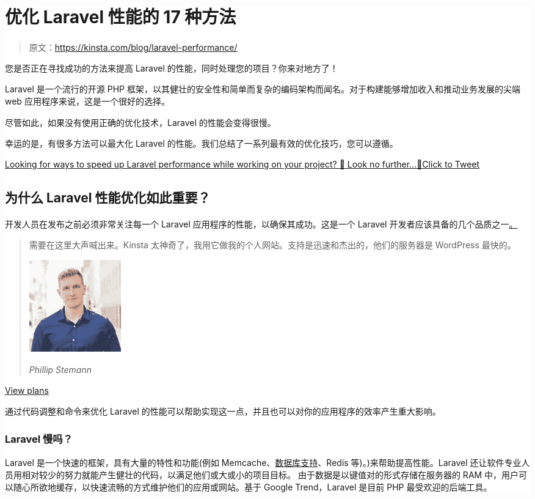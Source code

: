 # 优化 Laravel 性能的 17 种方法

> 原文：<https://kinsta.com/blog/laravel-performance/>

您是否正在寻找成功的方法来提高 Laravel 的性能，同时处理您的项目？你来对地方了！

Laravel 是一个流行的开源 PHP 框架，以其健壮的安全性和简单而复杂的编码架构而闻名。对于构建能够增加收入和推动业务发展的尖端 web 应用程序来说，这是一个很好的选择。

尽管如此，如果没有使用正确的优化技术，Laravel 的性能会变得很慢。

幸运的是，有很多方法可以最大化 Laravel 的性能。我们总结了一系列最有效的优化技巧，您可以遵循。

 [Looking for ways to speed up Laravel performance while working on your project? 👀 Look no further...🚀Click to Tweet](https://twitter.com/intent/tweet?url=https%3A%2F%2Fkinsta.com%2Fblog%2Flaravel-performance%2F&via=kinsta&text=Looking+for+ways+to+speed+up+Laravel+performance+while+working+on+your+project%3F+%F0%9F%91%80+Look+no+further...%F0%9F%9A%80&hashtags=Laravel%2CWebDev)

## 为什么 Laravel 性能优化如此重要？

开发人员在发布之前必须非常关注每一个 Laravel 应用程序的性能，以确保其成功。这是一个 Laravel 开发者应该具备的几个品质之一[。](https://kinsta.com/blog/laravel-developer/)





> 需要在这里大声喊出来。Kinsta 太神奇了，我用它做我的个人网站。支持是迅速和杰出的，他们的服务器是 WordPress 最快的。
> 
> <footer class="wp-block-kinsta-client-quote__footer">
> 
> ![A picture of Phillip Stemann looking into the camera wearing a blue button down shirt](img/12b77bdcd297e9bf069df2f3413ad833.png)
> 
> <cite class="wp-block-kinsta-client-quote__cite">Phillip Stemann</cite></footer>

[View plans](https://kinsta.com/plans/)

通过代码调整和命令来优化 Laravel 的性能可以帮助实现这一点，并且也可以对你的应用程序的效率产生重大影响。

### Laravel 慢吗？

Laravel 是一个快速的框架，具有大量的特性和功能(例如 Memcache、[数据库支持](https://kinsta.com/knowledgebase/laravel-database/)、Redis 等)。)来帮助提高性能。Laravel 还让软件专业人员用相对较少的努力就能产生健壮的代码，以满足他们或大或小的项目目标。
 由于数据是以键值对的形式存储在服务器的 RAM 中，用户可以随心所欲地缓存，以快速流畅的方式维护他们的应用或网站。基于 Google Trend，Laravel 是目前 PHP 最受欢迎的后端工具。
